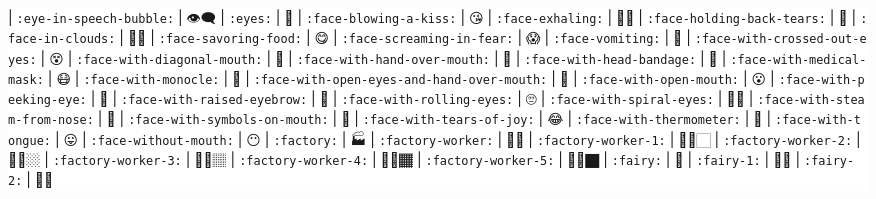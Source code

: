 | `:eye-in-speech-bubble:` | 👁️‍🗨️
| `:eyes:` | 👀
| `:face-blowing-a-kiss:` | 😘
| `:face-exhaling:` | 😮‍💨
| `:face-holding-back-tears:` | 🥹
| `:face-in-clouds:` | 😶‍🌫️
| `:face-savoring-food:` | 😋
| `:face-screaming-in-fear:` | 😱
| `:face-vomiting:` | 🤮
| `:face-with-crossed-out-eyes:` | 😵
| `:face-with-diagonal-mouth:` | 🫤
| `:face-with-hand-over-mouth:` | 🤭
| `:face-with-head-bandage:` | 🤕
| `:face-with-medical-mask:` | 😷
| `:face-with-monocle:` | 🧐
| `:face-with-open-eyes-and-hand-over-mouth:` | 🫢
| `:face-with-open-mouth:` | 😮
| `:face-with-peeking-eye:` | 🫣
| `:face-with-raised-eyebrow:` | 🤨
| `:face-with-rolling-eyes:` | 🙄
| `:face-with-spiral-eyes:` | 😵‍💫
| `:face-with-steam-from-nose:` | 😤
| `:face-with-symbols-on-mouth:` | 🤬
| `:face-with-tears-of-joy:` | 😂
| `:face-with-thermometer:` | 🤒
| `:face-with-tongue:` | 😛
| `:face-without-mouth:` | 😶
| `:factory:` | 🏭
| `:factory-worker:` | 🧑‍🏭
| `:factory-worker-1:` | 🧑‍🏭🏻
| `:factory-worker-2:` | 🧑‍🏭🏼
| `:factory-worker-3:` | 🧑‍🏭🏽
| `:factory-worker-4:` | 🧑‍🏭🏾
| `:factory-worker-5:` | 🧑‍🏭🏿
| `:fairy:` | 🧚
| `:fairy-1:` | 🧚🏻
| `:fairy-2:` | 🧚🏼